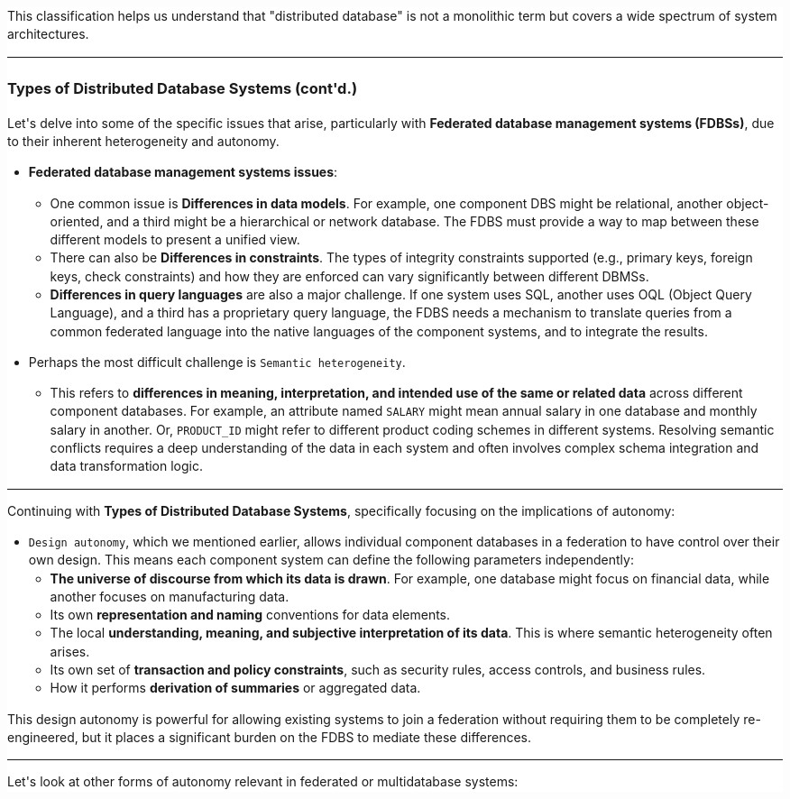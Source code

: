 This classification helps us understand that "distributed database" is not a monolithic term but covers a wide spectrum of system architectures.

---
<div class="page-break"></div>

### Types of Distributed Database Systems (cont'd.)

Let's delve into some of the specific issues that arise, particularly with **Federated database management systems (FDBSs)**, due to their inherent heterogeneity and autonomy.

*   **Federated database management systems issues**:
    *   One common issue is **Differences in data models**. For example, one component DBS might be relational, another object-oriented, and a third might be a hierarchical or network database. The FDBS must provide a way to map between these different models to present a unified view.
    *   There can also be **Differences in constraints**. The types of integrity constraints supported (e.g., primary keys, foreign keys, check constraints) and how they are enforced can vary significantly between different DBMSs.
    *   **Differences in query languages** are also a major challenge. If one system uses SQL, another uses OQL (Object Query Language), and a third has a proprietary query language, the FDBS needs a mechanism to translate queries from a common federated language into the native languages of the component systems, and to integrate the results.

*   Perhaps the most difficult challenge is `Semantic heterogeneity`.
    *   This refers to **differences in meaning, interpretation, and intended use of the same or related data** across different component databases. For example, an attribute named `SALARY` might mean annual salary in one database and monthly salary in another. Or, `PRODUCT_ID` might refer to different product coding schemes in different systems. Resolving semantic conflicts requires a deep understanding of the data in each system and often involves complex schema integration and data transformation logic.

---

Continuing with **Types of Distributed Database Systems**, specifically focusing on the implications of autonomy:

*   `Design autonomy`, which we mentioned earlier, allows individual component databases in a federation to have control over their own design. This means each component system can define the following parameters independently:
    *   **The universe of discourse from which its data is drawn**. For example, one database might focus on financial data, while another focuses on manufacturing data.
    *   Its own **representation and naming** conventions for data elements.
    *   The local **understanding, meaning, and subjective interpretation of its data**. This is where semantic heterogeneity often arises.
    *   Its own set of **transaction and policy constraints**, such as security rules, access controls, and business rules.
    *   How it performs **derivation of summaries** or aggregated data.

This design autonomy is powerful for allowing existing systems to join a federation without requiring them to be completely re-engineered, but it places a significant burden on the FDBS to mediate these differences.

---

Let's look at other forms of autonomy relevant in federated or multidatabase systems:
